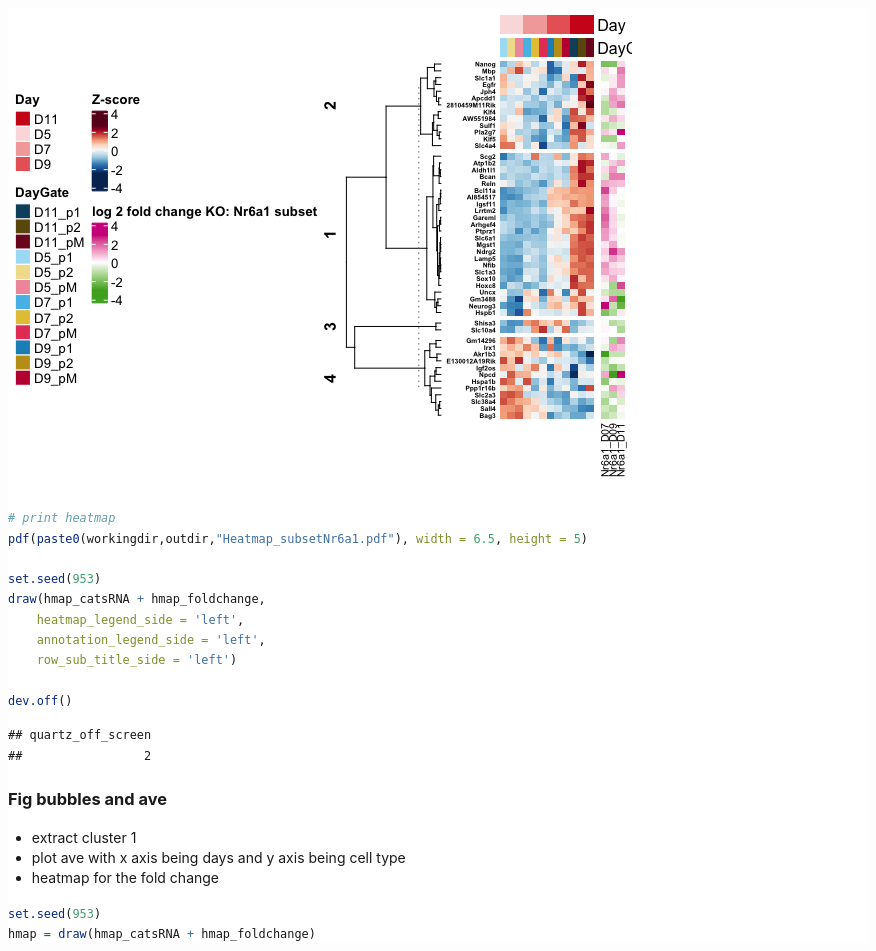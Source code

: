 ![](temporal_screen_2_hitsRNAseq_files/figure-gfm/unnamed-chunk-21-1.png)

``` r
# print heatmap
pdf(paste0(workingdir,outdir,"Heatmap_subsetNr6a1.pdf"), width = 6.5, height = 5)

set.seed(953)
draw(hmap_catsRNA + hmap_foldchange,
    heatmap_legend_side = 'left',
    annotation_legend_side = 'left',
    row_sub_title_side = 'left')

dev.off()
```

    ## quartz_off_screen 
    ##                 2

### Fig bubbles and ave

- extract cluster 1
- plot ave with x axis being days and y axis being cell type
- heatmap for the fold change

``` r
set.seed(953)
hmap = draw(hmap_catsRNA + hmap_foldchange)
```
